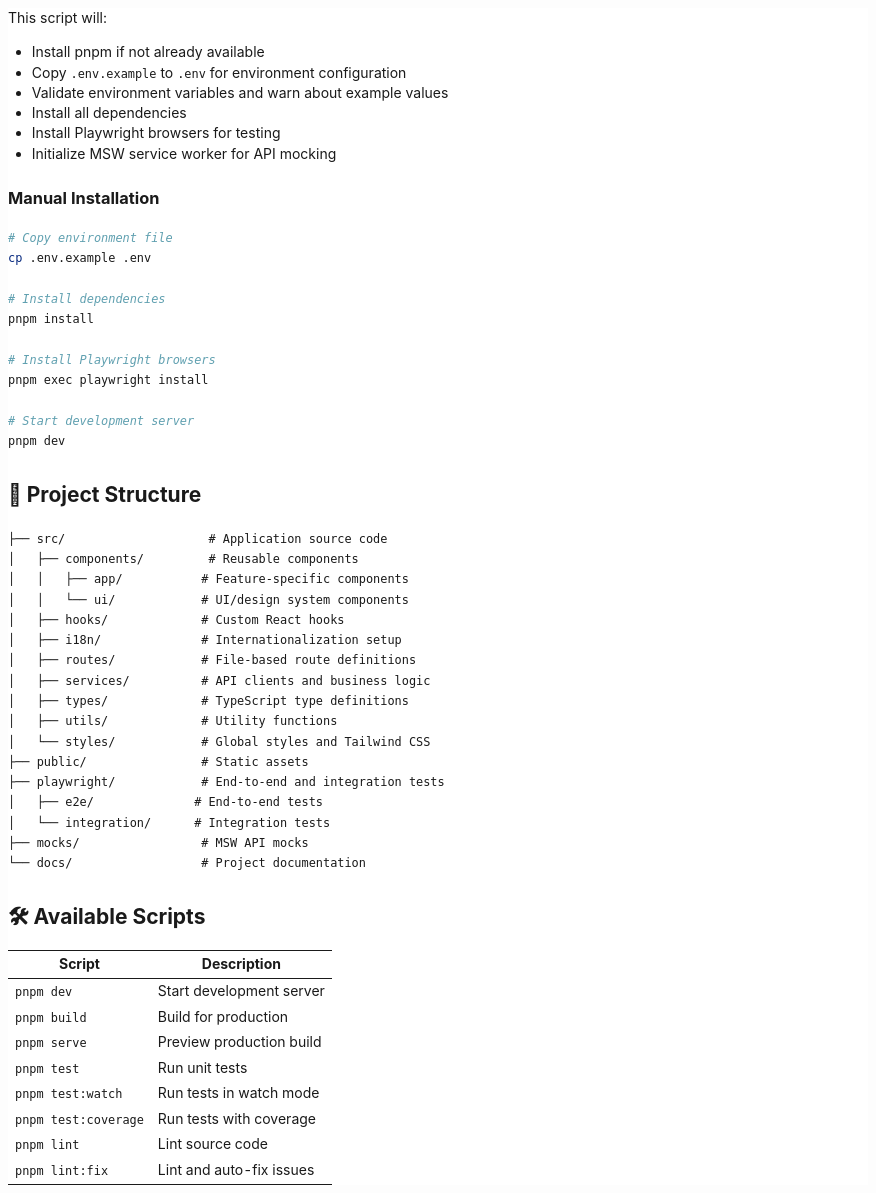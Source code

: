 This script will:

- Install pnpm if not already available
- Copy `.env.example` to `.env` for environment configuration
- Validate environment variables and warn about example values
- Install all dependencies
- Install Playwright browsers for testing
- Initialize MSW service worker for API mocking

### Manual Installation

```bash
# Copy environment file
cp .env.example .env

# Install dependencies
pnpm install

# Install Playwright browsers
pnpm exec playwright install

# Start development server
pnpm dev
```

## 📂 Project Structure

```
├── src/                    # Application source code
│   ├── components/         # Reusable components
│   │   ├── app/           # Feature-specific components
│   │   └── ui/            # UI/design system components
│   ├── hooks/             # Custom React hooks
│   ├── i18n/              # Internationalization setup
│   ├── routes/            # File-based route definitions
│   ├── services/          # API clients and business logic
│   ├── types/             # TypeScript type definitions
│   ├── utils/             # Utility functions
│   └── styles/            # Global styles and Tailwind CSS
├── public/                # Static assets
├── playwright/            # End-to-end and integration tests
│   ├── e2e/              # End-to-end tests
│   └── integration/      # Integration tests
├── mocks/                 # MSW API mocks
└── docs/                  # Project documentation
```

## 🛠️ Available Scripts

| Script                            | Description               |
| --------------------------------- | ------------------------- |
| `pnpm dev`                        | Start development server  |
| `pnpm build`                      | Build for production      |
| `pnpm serve`                      | Preview production build  |
| `pnpm test`                       | Run unit tests            |
| `pnpm test:watch`                 | Run tests in watch mode   |
| `pnpm test:coverage`              | Run tests with coverage   |
| `pnpm lint`                       | Lint source code          |
| `pnpm lint:fix`                   | Lint and auto-fix issues  |